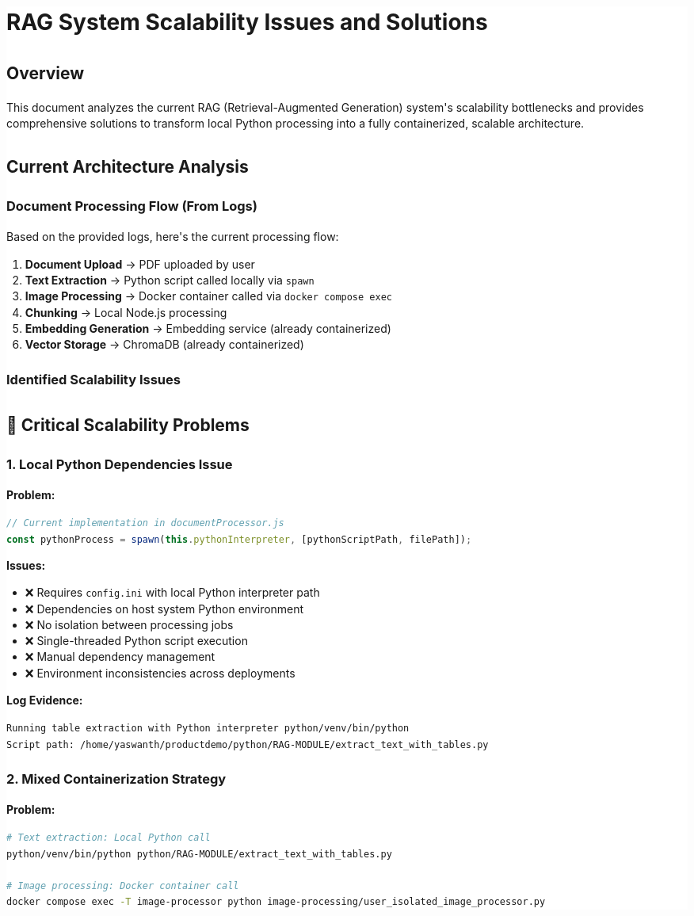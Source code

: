 # RAG System Scalability Issues and Solutions

## Overview

This document analyzes the current RAG (Retrieval-Augmented Generation) system's scalability bottlenecks and provides comprehensive solutions to transform local Python processing into a fully containerized, scalable architecture.

## Current Architecture Analysis

### Document Processing Flow (From Logs)

Based on the provided logs, here's the current processing flow:

1. **Document Upload** → PDF uploaded by user
2. **Text Extraction** → Python script called locally via `spawn`
3. **Image Processing** → Docker container called via `docker compose exec`
4. **Chunking** → Local Node.js processing
5. **Embedding Generation** → Embedding service (already containerized)
6. **Vector Storage** → ChromaDB (already containerized)

### Identified Scalability Issues

## 🚨 Critical Scalability Problems

### 1. **Local Python Dependencies Issue**

**Problem:**
```javascript
// Current implementation in documentProcessor.js
const pythonProcess = spawn(this.pythonInterpreter, [pythonScriptPath, filePath]);
```

**Issues:**
- ❌ Requires `config.ini` with local Python interpreter path
- ❌ Dependencies on host system Python environment
- ❌ No isolation between processing jobs
- ❌ Single-threaded Python script execution
- ❌ Manual dependency management
- ❌ Environment inconsistencies across deployments

**Log Evidence:**
```
Running table extraction with Python interpreter python/venv/bin/python
Script path: /home/yaswanth/productdemo/python/RAG-MODULE/extract_text_with_tables.py
```

### 2. **Mixed Containerization Strategy**

**Problem:**
```bash
# Text extraction: Local Python call
python/venv/bin/python python/RAG-MODULE/extract_text_with_tables.py

# Image processing: Docker container call
docker compose exec -T image-processor python image-processing/user_isolated_image_processor.py
```
